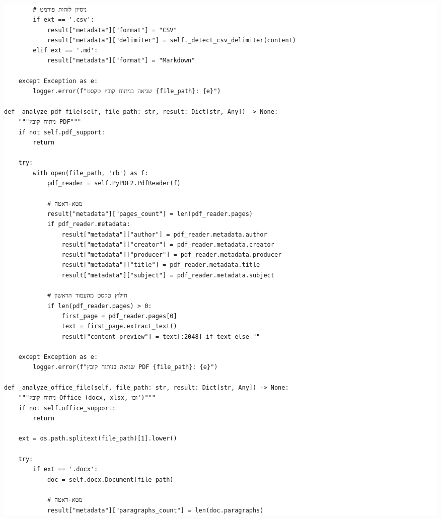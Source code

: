             # ניסיון לזהות פורמט
            if ext == '.csv':
                result["metadata"]["format"] = "CSV"
                result["metadata"]["delimiter"] = self._detect_csv_delimiter(content)
            elif ext == '.md':
                result["metadata"]["format"] = "Markdown"
            
        except Exception as e:
            logger.error(f"שגיאה בניתוח קובץ טקסט {file_path}: {e}")
    
    def _analyze_pdf_file(self, file_path: str, result: Dict[str, Any]) -> None:
        """ניתוח קובץ PDF"""
        if not self.pdf_support:
            return
            
        try:
            with open(file_path, 'rb') as f:
                pdf_reader = self.PyPDF2.PdfReader(f)
                
                # מטא-דאטה
                result["metadata"]["pages_count"] = len(pdf_reader.pages)
                if pdf_reader.metadata:
                    result["metadata"]["author"] = pdf_reader.metadata.author
                    result["metadata"]["creator"] = pdf_reader.metadata.creator
                    result["metadata"]["producer"] = pdf_reader.metadata.producer
                    result["metadata"]["title"] = pdf_reader.metadata.title
                    result["metadata"]["subject"] = pdf_reader.metadata.subject
                
                # חילוץ טקסט מהעמוד הראשון
                if len(pdf_reader.pages) > 0:
                    first_page = pdf_reader.pages[0]
                    text = first_page.extract_text()
                    result["content_preview"] = text[:2048] if text else ""
                
        except Exception as e:
            logger.error(f"שגיאה בניתוח קובץ PDF {file_path}: {e}")
    
    def _analyze_office_file(self, file_path: str, result: Dict[str, Any]) -> None:
        """ניתוח קובץ Office (docx, xlsx, וכו')"""
        if not self.office_support:
            return
            
        ext = os.path.splitext(file_path)[1].lower()
        
        try:
            if ext == '.docx':
                doc = self.docx.Document(file_path)
                
                # מטא-דאטה
                result["metadata"]["paragraphs_count"] = len(doc.paragraphs)
                
